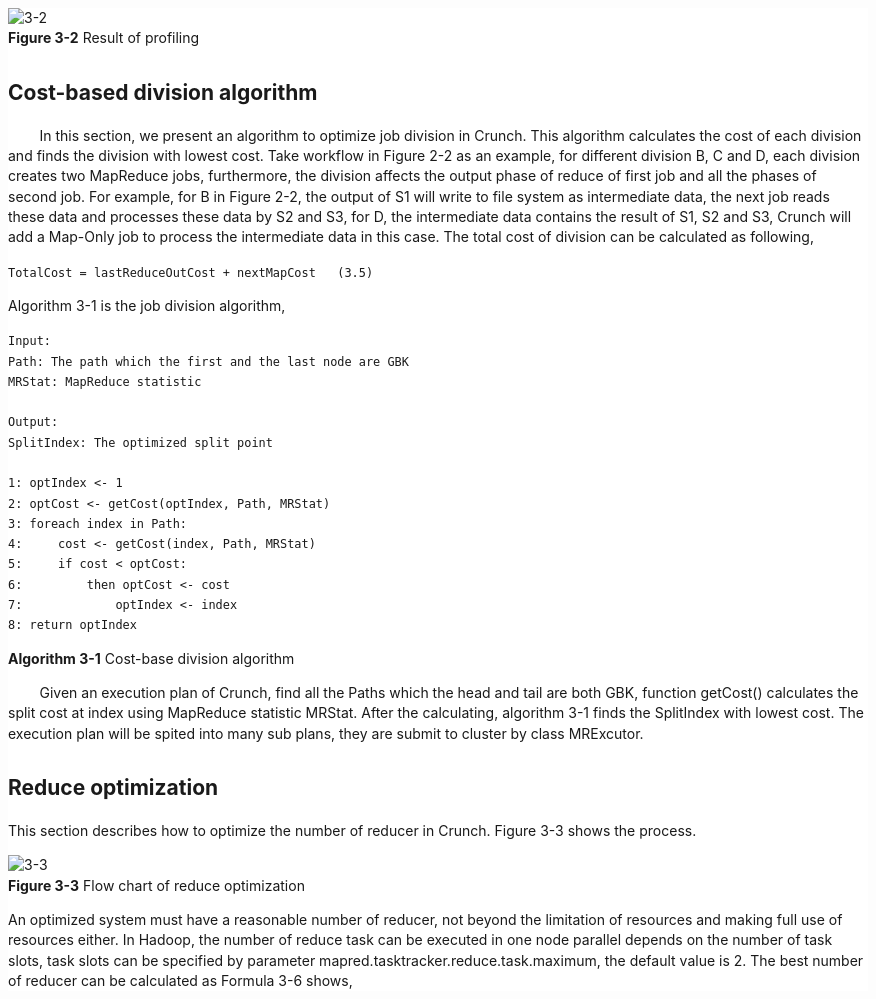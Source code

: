 ![3-2](/images/thesis/figure3-2.png)  
**Figure 3-2** Result of profiling

## Cost-based division algorithm

&nbsp;&nbsp;&nbsp;&nbsp;&nbsp;&nbsp;&nbsp;&nbsp;In this section, we present an algorithm to optimize job division in Crunch. This algorithm calculates the cost of each division and finds the division with lowest cost. Take workflow in Figure 2-2 as an example, for different division B, C and D, each division creates two MapReduce jobs, furthermore, the division affects the output phase of reduce of first job and all the phases of second job. For example, for B in Figure 2-2, the output of S1 will write to file system as intermediate data, the next job reads these data and processes these data by S2 and S3, for D, the intermediate data contains the result of S1, S2 and S3, Crunch will add a Map-Only job to process the intermediate data in this case. The total cost of division can be calculated as following,  

	TotalCost = lastReduceOutCost + nextMapCost   (3.5)

Algorithm 3-1 is the job division algorithm,  
	
	Input:
	Path: The path which the first and the last node are GBK
	MRStat: MapReduce statistic

	Output:
	SplitIndex: The optimized split point

	1: optIndex <- 1
	2: optCost <- getCost(optIndex, Path, MRStat)
	3: foreach index in Path:
	4:     cost <- getCost(index, Path, MRStat)
	5:     if cost < optCost:
	6:         then optCost <- cost
	7:             optIndex <- index
	8: return optIndex
**Algorithm 3-1** Cost-base division algorithm

&nbsp;&nbsp;&nbsp;&nbsp;&nbsp;&nbsp;&nbsp;&nbsp;Given an execution plan of Crunch, find all the Paths which the head and tail are both GBK, function getCost() calculates the split cost at index using MapReduce statistic MRStat. After the calculating, algorithm 3-1 finds the SplitIndex with lowest cost. The execution plan will be spited into many sub plans, they are submit to cluster by class MRExcutor.  

## Reduce optimization

This section describes how to optimize the number of reducer in Crunch. Figure 3-3 shows the process.  

![3-3](/images/thesis/figure3-3.png)  
**Figure 3-3** Flow chart of reduce optimization  

An optimized system must have a reasonable number of reducer, not beyond the limitation of resources and making full use of resources either. In Hadoop, the number of reduce task can be executed in one node parallel depends on the number of task slots, task slots can be specified by parameter mapred.tasktracker.reduce.task.maximum, the default value is 2. The best number of reducer can be calculated as Formula 3-6 shows,  
